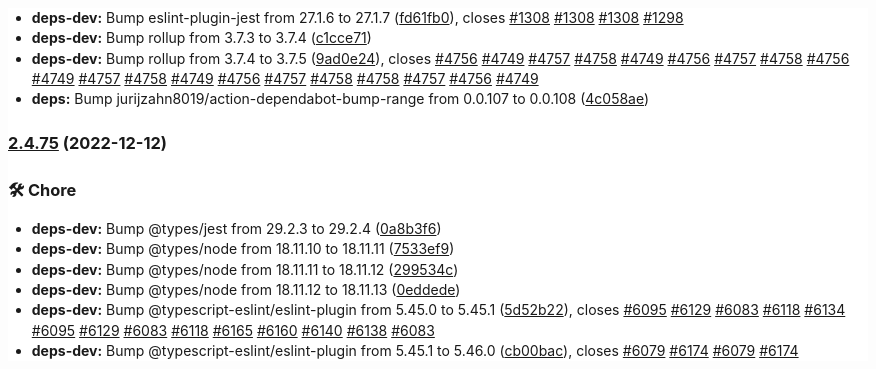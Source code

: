 * **deps-dev:** Bump eslint-plugin-jest from 27.1.6 to 27.1.7 ([fd61fb0](https://github.com/jurijzahn8019/aws-promise-jest-mock/commit/fd61fb0ec362b6be2b299f7715a8bf43997320f7)), closes [#1308](https://github.com/jurijzahn8019/aws-promise-jest-mock/issues/1308) [#1308](https://github.com/jurijzahn8019/aws-promise-jest-mock/issues/1308) [#1308](https://github.com/jurijzahn8019/aws-promise-jest-mock/issues/1308) [#1298](https://github.com/jurijzahn8019/aws-promise-jest-mock/issues/1298)
* **deps-dev:** Bump rollup from 3.7.3 to 3.7.4 ([c1cce71](https://github.com/jurijzahn8019/aws-promise-jest-mock/commit/c1cce7114abca1cffe06e36a9a38176b34c6b87a))
* **deps-dev:** Bump rollup from 3.7.4 to 3.7.5 ([9ad0e24](https://github.com/jurijzahn8019/aws-promise-jest-mock/commit/9ad0e24e2587aa0ddec2c7a47a0265bd888ac812)), closes [#4756](https://github.com/jurijzahn8019/aws-promise-jest-mock/issues/4756) [#4749](https://github.com/jurijzahn8019/aws-promise-jest-mock/issues/4749) [#4757](https://github.com/jurijzahn8019/aws-promise-jest-mock/issues/4757) [#4758](https://github.com/jurijzahn8019/aws-promise-jest-mock/issues/4758) [#4749](https://github.com/jurijzahn8019/aws-promise-jest-mock/issues/4749) [#4756](https://github.com/jurijzahn8019/aws-promise-jest-mock/issues/4756) [#4757](https://github.com/jurijzahn8019/aws-promise-jest-mock/issues/4757) [#4758](https://github.com/jurijzahn8019/aws-promise-jest-mock/issues/4758) [#4756](https://github.com/jurijzahn8019/aws-promise-jest-mock/issues/4756) [#4749](https://github.com/jurijzahn8019/aws-promise-jest-mock/issues/4749) [#4757](https://github.com/jurijzahn8019/aws-promise-jest-mock/issues/4757) [#4758](https://github.com/jurijzahn8019/aws-promise-jest-mock/issues/4758) [#4749](https://github.com/jurijzahn8019/aws-promise-jest-mock/issues/4749) [#4756](https://github.com/jurijzahn8019/aws-promise-jest-mock/issues/4756) [#4757](https://github.com/jurijzahn8019/aws-promise-jest-mock/issues/4757) [#4758](https://github.com/jurijzahn8019/aws-promise-jest-mock/issues/4758) [#4758](https://github.com/jurijzahn8019/aws-promise-jest-mock/issues/4758) [#4757](https://github.com/jurijzahn8019/aws-promise-jest-mock/issues/4757) [#4756](https://github.com/jurijzahn8019/aws-promise-jest-mock/issues/4756) [#4749](https://github.com/jurijzahn8019/aws-promise-jest-mock/issues/4749)
* **deps:** Bump jurijzahn8019/action-dependabot-bump-range from 0.0.107 to 0.0.108 ([4c058ae](https://github.com/jurijzahn8019/aws-promise-jest-mock/commit/4c058ae59fd386e6091ff3b06306b857f641e6ff))

### [2.4.75](https://github.com/jurijzahn8019/aws-promise-jest-mock/compare/v2.4.74...v2.4.75) (2022-12-12)


### 🛠 Chore

* **deps-dev:** Bump @types/jest from 29.2.3 to 29.2.4 ([0a8b3f6](https://github.com/jurijzahn8019/aws-promise-jest-mock/commit/0a8b3f6677f76ab026fac00ca4286a813b949158))
* **deps-dev:** Bump @types/node from 18.11.10 to 18.11.11 ([7533ef9](https://github.com/jurijzahn8019/aws-promise-jest-mock/commit/7533ef98108853b0ba893868c0058f3c47ea148d))
* **deps-dev:** Bump @types/node from 18.11.11 to 18.11.12 ([299534c](https://github.com/jurijzahn8019/aws-promise-jest-mock/commit/299534cc307505226311bbdb7cbab67207f45285))
* **deps-dev:** Bump @types/node from 18.11.12 to 18.11.13 ([0eddede](https://github.com/jurijzahn8019/aws-promise-jest-mock/commit/0eddede81f9f1070120f41f6afd03ab12cd8a55f))
* **deps-dev:** Bump @typescript-eslint/eslint-plugin from 5.45.0 to 5.45.1 ([5d52b22](https://github.com/jurijzahn8019/aws-promise-jest-mock/commit/5d52b222e266268f7d00bed414a5eb4fde5d7fca)), closes [#6095](https://github.com/jurijzahn8019/aws-promise-jest-mock/issues/6095) [#6129](https://github.com/jurijzahn8019/aws-promise-jest-mock/issues/6129) [#6083](https://github.com/jurijzahn8019/aws-promise-jest-mock/issues/6083) [#6118](https://github.com/jurijzahn8019/aws-promise-jest-mock/issues/6118) [#6134](https://github.com/jurijzahn8019/aws-promise-jest-mock/issues/6134) [#6095](https://github.com/jurijzahn8019/aws-promise-jest-mock/issues/6095) [#6129](https://github.com/jurijzahn8019/aws-promise-jest-mock/issues/6129) [#6083](https://github.com/jurijzahn8019/aws-promise-jest-mock/issues/6083) [#6118](https://github.com/jurijzahn8019/aws-promise-jest-mock/issues/6118) [#6165](https://github.com/jurijzahn8019/aws-promise-jest-mock/issues/6165) [#6160](https://github.com/jurijzahn8019/aws-promise-jest-mock/issues/6160) [#6140](https://github.com/jurijzahn8019/aws-promise-jest-mock/issues/6140) [#6138](https://github.com/jurijzahn8019/aws-promise-jest-mock/issues/6138) [#6083](https://github.com/jurijzahn8019/aws-promise-jest-mock/issues/6083)
* **deps-dev:** Bump @typescript-eslint/eslint-plugin from 5.45.1 to 5.46.0 ([cb00bac](https://github.com/jurijzahn8019/aws-promise-jest-mock/commit/cb00bac7d59db735e611a121cc52e961298c9c81)), closes [#6079](https://github.com/jurijzahn8019/aws-promise-jest-mock/issues/6079) [#6174](https://github.com/jurijzahn8019/aws-promise-jest-mock/issues/6174) [#6079](https://github.com/jurijzahn8019/aws-promise-jest-mock/issues/6079) [#6174](https://github.com/jurijzahn8019/aws-promise-jest-mock/issues/6174)